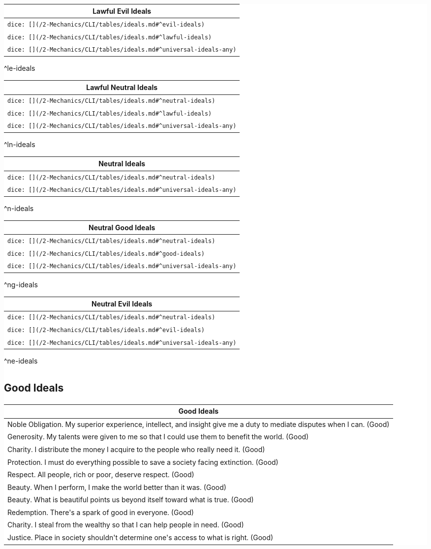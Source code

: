 | Lawful Evil Ideals |
|------------|
| `dice: [](/2-Mechanics/CLI/tables/ideals.md#^evil-ideals)`  |
| `dice: [](/2-Mechanics/CLI/tables/ideals.md#^lawful-ideals)`  |
| `dice: [](/2-Mechanics/CLI/tables/ideals.md#^universal-ideals-any)`  |
^le-ideals

| Lawful Neutral Ideals |
|------------|
| `dice: [](/2-Mechanics/CLI/tables/ideals.md#^neutral-ideals)`  |
| `dice: [](/2-Mechanics/CLI/tables/ideals.md#^lawful-ideals)`  |
| `dice: [](/2-Mechanics/CLI/tables/ideals.md#^universal-ideals-any)`  |
^ln-ideals

| Neutral Ideals |
|------------|
| `dice: [](/2-Mechanics/CLI/tables/ideals.md#^neutral-ideals)`  |
| `dice: [](/2-Mechanics/CLI/tables/ideals.md#^universal-ideals-any)`  |
^n-ideals

| Neutral Good Ideals |
|------------|
| `dice: [](/2-Mechanics/CLI/tables/ideals.md#^neutral-ideals)`  |
| `dice: [](/2-Mechanics/CLI/tables/ideals.md#^good-ideals)`  |
| `dice: [](/2-Mechanics/CLI/tables/ideals.md#^universal-ideals-any)`  |
^ng-ideals

| Neutral Evil Ideals |
|------------|
| `dice: [](/2-Mechanics/CLI/tables/ideals.md#^neutral-ideals)`  |
| `dice: [](/2-Mechanics/CLI/tables/ideals.md#^evil-ideals)`  |
| `dice: [](/2-Mechanics/CLI/tables/ideals.md#^universal-ideals-any)`  |
^ne-ideals

## Good Ideals

| Good Ideals |
|-------------|
| Noble Obligation. My superior experience, intellect, and insight give me a duty to mediate disputes when I can. (Good) |
| Generosity. My talents were given to me so that I could use them to benefit the world. (Good) |
| Charity. I distribute the money I acquire to the people who really need it. (Good) |
| Protection. I must do everything possible to save a society facing extinction. (Good) |
| Respect. All people, rich or poor, deserve respect. (Good) |
| Beauty. When I perform, I make the world better than it was. (Good) |
| Beauty. What is beautiful points us beyond itself toward what is true. (Good) |
| Redemption. There's a spark of good in everyone. (Good) |
| Charity. I steal from the wealthy so that I can help people in need. (Good) |
| Justice. Place in society shouldn't determine one's access to what is right. (Good) |